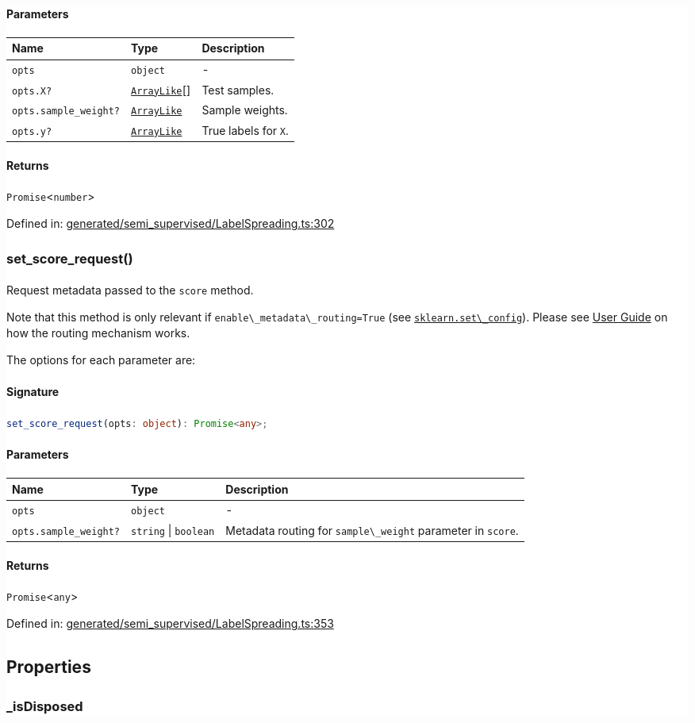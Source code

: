 #### Parameters

| Name | Type | Description |
| :------ | :------ | :------ |
| `opts` | `object` | - |
| `opts.X?` | [`ArrayLike`](../types/ArrayLike.md)[] | Test samples. |
| `opts.sample_weight?` | [`ArrayLike`](../types/ArrayLike.md) | Sample weights. |
| `opts.y?` | [`ArrayLike`](../types/ArrayLike.md) | True labels for `X`. |

#### Returns

`Promise`\<`number`\>

Defined in:  [generated/semi\_supervised/LabelSpreading.ts:302](https://github.com/transitive-bullshit/scikit-learn-ts/blob/f3d7d2d/packages/sklearn/src/generated/semi_supervised/LabelSpreading.ts#L302)

### set\_score\_request()

Request metadata passed to the `score` method.

Note that this method is only relevant if `enable\_metadata\_routing=True` (see [`sklearn.set\_config`](sklearn.set_config.html#sklearn.set_config "sklearn.set_config")). Please see [User Guide](../../metadata_routing.html#metadata-routing) on how the routing mechanism works.

The options for each parameter are:

#### Signature

```ts
set_score_request(opts: object): Promise<any>;
```

#### Parameters

| Name | Type | Description |
| :------ | :------ | :------ |
| `opts` | `object` | - |
| `opts.sample_weight?` | `string` \| `boolean` | Metadata routing for `sample\_weight` parameter in `score`. |

#### Returns

`Promise`\<`any`\>

Defined in:  [generated/semi\_supervised/LabelSpreading.ts:353](https://github.com/transitive-bullshit/scikit-learn-ts/blob/f3d7d2d/packages/sklearn/src/generated/semi_supervised/LabelSpreading.ts#L353)

## Properties

### \_isDisposed
